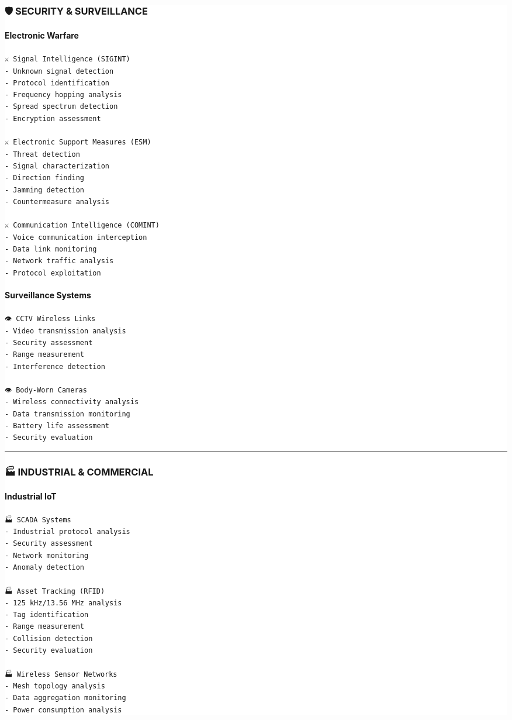 
### 🛡️ **SECURITY & SURVEILLANCE**

#### Electronic Warfare
```
⚔️ Signal Intelligence (SIGINT)
- Unknown signal detection
- Protocol identification
- Frequency hopping analysis
- Spread spectrum detection
- Encryption assessment

⚔️ Electronic Support Measures (ESM)
- Threat detection
- Signal characterization
- Direction finding
- Jamming detection
- Countermeasure analysis

⚔️ Communication Intelligence (COMINT)
- Voice communication interception
- Data link monitoring
- Network traffic analysis
- Protocol exploitation
```

#### Surveillance Systems
```
👁️ CCTV Wireless Links
- Video transmission analysis
- Security assessment
- Range measurement
- Interference detection

👁️ Body-Worn Cameras
- Wireless connectivity analysis
- Data transmission monitoring
- Battery life assessment
- Security evaluation
```

---

### 🏭 **INDUSTRIAL & COMMERCIAL**

#### Industrial IoT
```
🏭 SCADA Systems
- Industrial protocol analysis
- Security assessment
- Network monitoring
- Anomaly detection

🏭 Asset Tracking (RFID)
- 125 kHz/13.56 MHz analysis
- Tag identification
- Range measurement
- Collision detection
- Security evaluation

🏭 Wireless Sensor Networks
- Mesh topology analysis
- Data aggregation monitoring
- Power consumption analysis
```